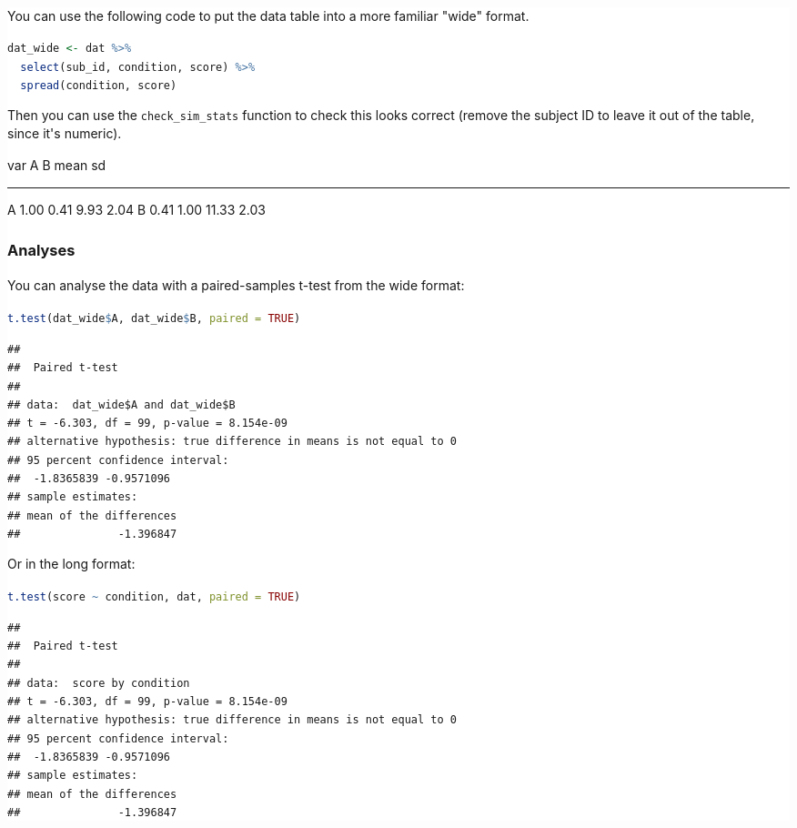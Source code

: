 You can use the following code to put the data table into a more familiar "wide" format.


```r
dat_wide <- dat %>%
  select(sub_id, condition, score) %>%
  spread(condition, score)
```


Then you can use the `check_sim_stats` function to check this looks correct (remove the subject ID to leave it out of the table, since it's numeric).


var       A      B    mean     sd
----  -----  -----  ------  -----
A      1.00   0.41    9.93   2.04
B      0.41   1.00   11.33   2.03

### Analyses

You can analyse the data with a paired-samples t-test from the wide format:


```r
t.test(dat_wide$A, dat_wide$B, paired = TRUE)
```

```
## 
## 	Paired t-test
## 
## data:  dat_wide$A and dat_wide$B
## t = -6.303, df = 99, p-value = 8.154e-09
## alternative hypothesis: true difference in means is not equal to 0
## 95 percent confidence interval:
##  -1.8365839 -0.9571096
## sample estimates:
## mean of the differences 
##               -1.396847
```

Or in the long format:


```r
t.test(score ~ condition, dat, paired = TRUE)
```

```
## 
## 	Paired t-test
## 
## data:  score by condition
## t = -6.303, df = 99, p-value = 8.154e-09
## alternative hypothesis: true difference in means is not equal to 0
## 95 percent confidence interval:
##  -1.8365839 -0.9571096
## sample estimates:
## mean of the differences 
##               -1.396847
```
